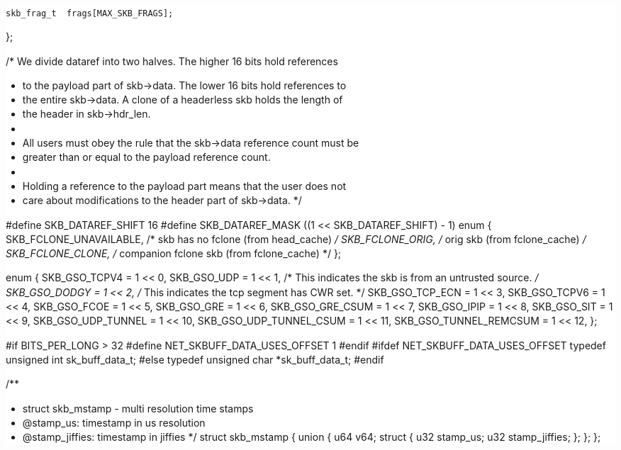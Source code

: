     skb_frag_t	frags[MAX_SKB_FRAGS];
};

/* We divide dataref into two halves. The higher 16 bits hold references
* to the payload part of skb->data. The lower 16 bits hold references to
* the entire skb->data. A clone of a headerless skb holds the length of
* the header in skb->hdr_len.
*
* All users must obey the rule that the skb->data reference count must be
* greater than or equal to the payload reference count.
*
* Holding a reference to the payload part means that the user does not
* care about modifications to the header part of skb->data.
*/

#define SKB_DATAREF_SHIFT 16
#define SKB_DATAREF_MASK ((1 << SKB_DATAREF_SHIFT) - 1)
enum {
    SKB_FCLONE_UNAVAILABLE, /* skb has no fclone (from head_cache) */
    SKB_FCLONE_ORIG, /* orig skb (from fclone_cache) */
    SKB_FCLONE_CLONE, /* companion fclone skb (from fclone_cache) */
};

enum {
    SKB_GSO_TCPV4 = 1 << 0,
    SKB_GSO_UDP = 1 << 1,
    /* This indicates the skb is from an untrusted source. */
    SKB_GSO_DODGY = 1 << 2,
    /* This indicates the tcp segment has CWR set. */
    SKB_GSO_TCP_ECN = 1 << 3,
    SKB_GSO_TCPV6 = 1 << 4,
    SKB_GSO_FCOE = 1 << 5,
    SKB_GSO_GRE = 1 << 6,
    SKB_GSO_GRE_CSUM = 1 << 7,
    SKB_GSO_IPIP = 1 << 8,
    SKB_GSO_SIT = 1 << 9,
    SKB_GSO_UDP_TUNNEL = 1 << 10,
    SKB_GSO_UDP_TUNNEL_CSUM = 1 << 11,
    SKB_GSO_TUNNEL_REMCSUM = 1 << 12,
};

#if BITS_PER_LONG > 32
#define NET_SKBUFF_DATA_USES_OFFSET 1
#endif
#ifdef NET_SKBUFF_DATA_USES_OFFSET
typedef unsigned int sk_buff_data_t;
#else
typedef unsigned char *sk_buff_data_t;
#endif

/**
* struct skb_mstamp - multi resolution time stamps
* @stamp_us: timestamp in us resolution
* @stamp_jiffies: timestamp in jiffies
*/
struct skb_mstamp {
    union {
        u64 v64;
        struct {
            u32 stamp_us;
            u32 stamp_jiffies;
        };
    };
};
